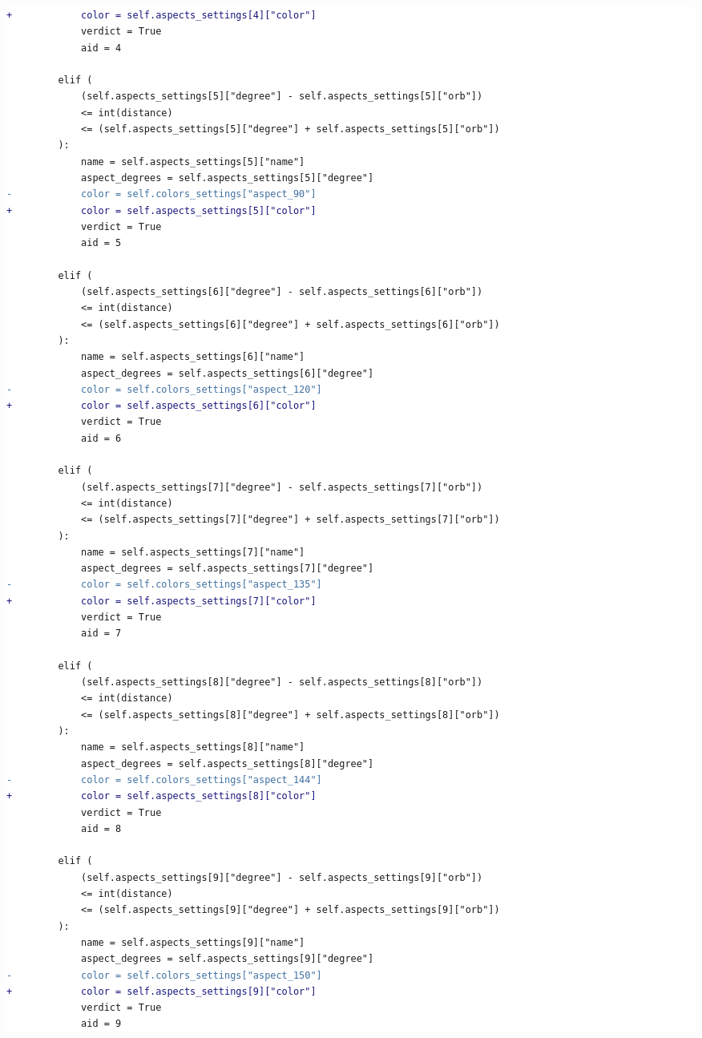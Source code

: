 ```diff
+            color = self.aspects_settings[4]["color"]
             verdict = True
             aid = 4
 
         elif (
             (self.aspects_settings[5]["degree"] - self.aspects_settings[5]["orb"])
             <= int(distance)
             <= (self.aspects_settings[5]["degree"] + self.aspects_settings[5]["orb"])
         ):
             name = self.aspects_settings[5]["name"]
             aspect_degrees = self.aspects_settings[5]["degree"]
-            color = self.colors_settings["aspect_90"]
+            color = self.aspects_settings[5]["color"]
             verdict = True
             aid = 5
 
         elif (
             (self.aspects_settings[6]["degree"] - self.aspects_settings[6]["orb"])
             <= int(distance)
             <= (self.aspects_settings[6]["degree"] + self.aspects_settings[6]["orb"])
         ):
             name = self.aspects_settings[6]["name"]
             aspect_degrees = self.aspects_settings[6]["degree"]
-            color = self.colors_settings["aspect_120"]
+            color = self.aspects_settings[6]["color"]
             verdict = True
             aid = 6
 
         elif (
             (self.aspects_settings[7]["degree"] - self.aspects_settings[7]["orb"])
             <= int(distance)
             <= (self.aspects_settings[7]["degree"] + self.aspects_settings[7]["orb"])
         ):
             name = self.aspects_settings[7]["name"]
             aspect_degrees = self.aspects_settings[7]["degree"]
-            color = self.colors_settings["aspect_135"]
+            color = self.aspects_settings[7]["color"]
             verdict = True
             aid = 7
 
         elif (
             (self.aspects_settings[8]["degree"] - self.aspects_settings[8]["orb"])
             <= int(distance)
             <= (self.aspects_settings[8]["degree"] + self.aspects_settings[8]["orb"])
         ):
             name = self.aspects_settings[8]["name"]
             aspect_degrees = self.aspects_settings[8]["degree"]
-            color = self.colors_settings["aspect_144"]
+            color = self.aspects_settings[8]["color"]
             verdict = True
             aid = 8
 
         elif (
             (self.aspects_settings[9]["degree"] - self.aspects_settings[9]["orb"])
             <= int(distance)
             <= (self.aspects_settings[9]["degree"] + self.aspects_settings[9]["orb"])
         ):
             name = self.aspects_settings[9]["name"]
             aspect_degrees = self.aspects_settings[9]["degree"]
-            color = self.colors_settings["aspect_150"]
+            color = self.aspects_settings[9]["color"]
             verdict = True
             aid = 9
```